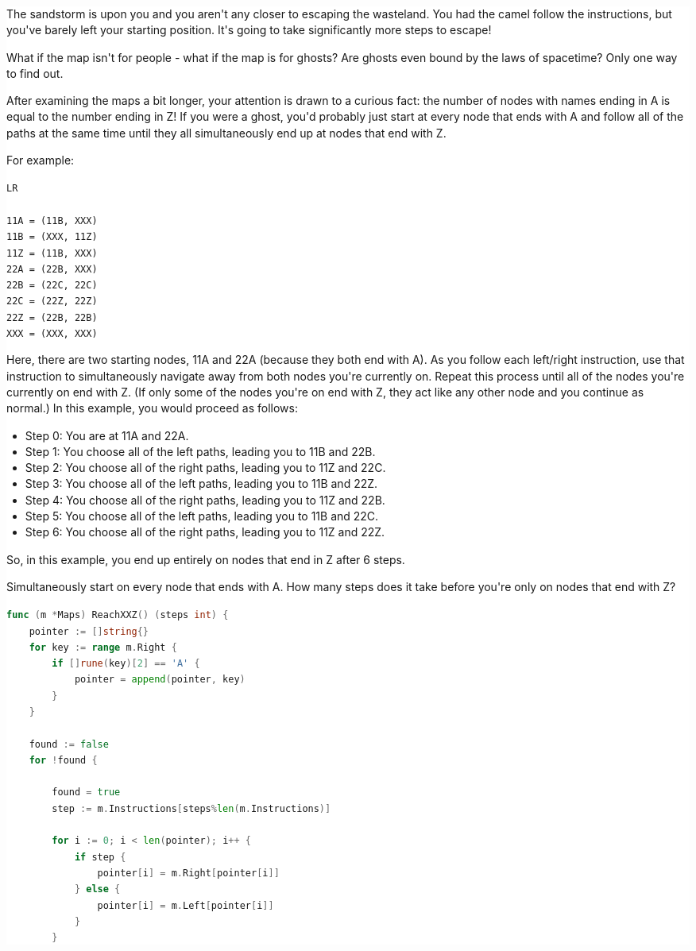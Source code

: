 The sandstorm is upon you and you aren't any closer to escaping the wasteland. You had the camel follow the instructions, but you've barely left your starting position. It's going to take significantly more steps to escape!

What if the map isn't for people - what if the map is for ghosts? Are ghosts even bound by the laws of spacetime? Only one way to find out.

After examining the maps a bit longer, your attention is drawn to a curious fact: the number of nodes with names ending in A is equal to the number ending in Z! If you were a ghost, you'd probably just start at every node that ends with A and follow all of the paths at the same time until they all simultaneously end up at nodes that end with Z.

For example:

```
LR

11A = (11B, XXX)
11B = (XXX, 11Z)
11Z = (11B, XXX)
22A = (22B, XXX)
22B = (22C, 22C)
22C = (22Z, 22Z)
22Z = (22B, 22B)
XXX = (XXX, XXX)
```

Here, there are two starting nodes, 11A and 22A (because they both end with A). As you follow each left/right instruction, use that instruction to simultaneously navigate away from both nodes you're currently on. Repeat this process until all of the nodes you're currently on end with Z. (If only some of the nodes you're on end with Z, they act like any other node and you continue as normal.) In this example, you would proceed as follows:

- Step 0: You are at 11A and 22A.
- Step 1: You choose all of the left paths, leading you to 11B and 22B.
- Step 2: You choose all of the right paths, leading you to 11Z and 22C.
- Step 3: You choose all of the left paths, leading you to 11B and 22Z.
- Step 4: You choose all of the right paths, leading you to 11Z and 22B.
- Step 5: You choose all of the left paths, leading you to 11B and 22C.
- Step 6: You choose all of the right paths, leading you to 11Z and 22Z.

So, in this example, you end up entirely on nodes that end in Z after 6 steps.

Simultaneously start on every node that ends with A. How many steps does it take before you're only on nodes that end with Z?

```go
func (m *Maps) ReachXXZ() (steps int) {
	pointer := []string{}
	for key := range m.Right {
		if []rune(key)[2] == 'A' {
			pointer = append(pointer, key)
		}
	}

	found := false
	for !found {

		found = true
		step := m.Instructions[steps%len(m.Instructions)]

		for i := 0; i < len(pointer); i++ {
			if step {
				pointer[i] = m.Right[pointer[i]]
			} else {
				pointer[i] = m.Left[pointer[i]]
			}
		}
```